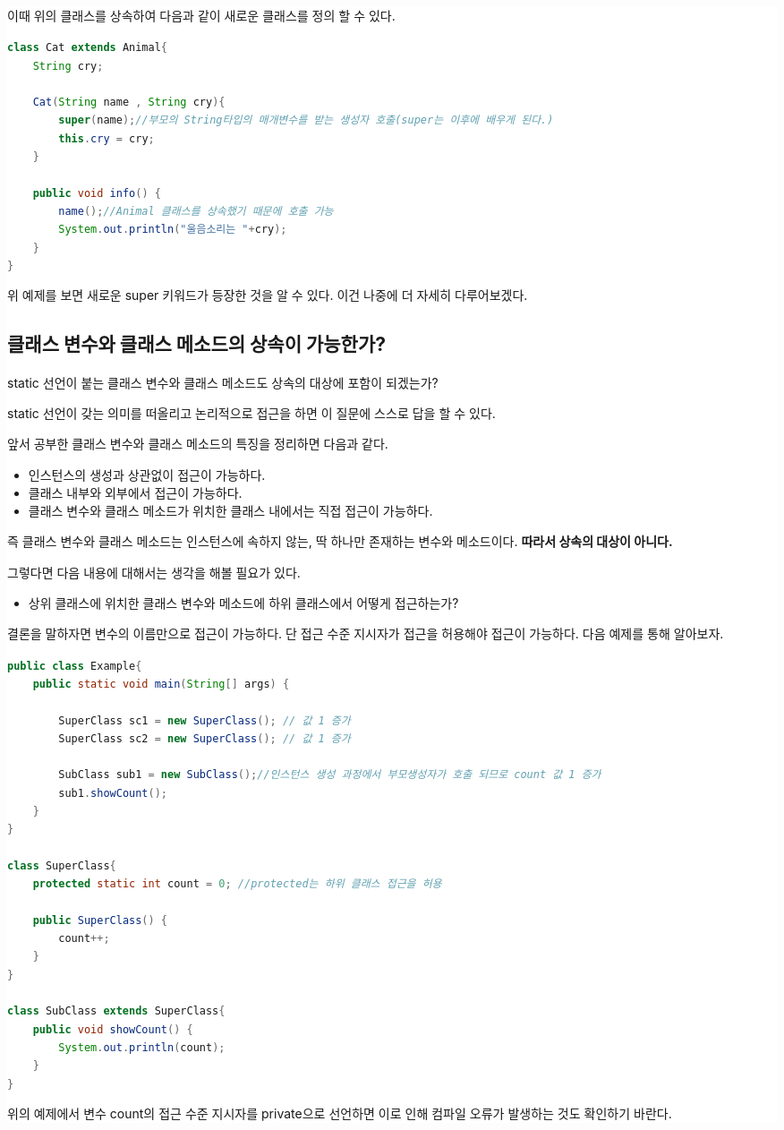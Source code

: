 이때 위의 클래스를 상속하여 다음과 같이 새로운 클래스를 정의 할 수 있다.
```java
class Cat extends Animal{
	String cry;
	
	Cat(String name , String cry){
		super(name);//부모의 String타입의 매개변수를 받는 생성자 호출(super는 이후에 배우게 된다.)
		this.cry = cry;
	}
	
	public void info() {
		name();//Animal 클래스를 상속했기 때문에 호출 가능
		System.out.println("울음소리는 "+cry);
	}
}
```

위 예제를 보면 새로운 super 키워드가 등장한 것을 알 수 있다. 이건 나중에 더 자세히 다루어보겠다.

## 클래스 변수와 클래스 메소드의 상속이 가능한가?
static 선언이 붙는 클래스 변수와 클래스 메소드도 상속의 대상에 포함이 되겠는가?

static 선언이 갖는 의미를 떠올리고 논리적으로 접근을 하면 이 질문에 스스로 답을 할 수 있다.

앞서 공부한 클래스 변수와 클래스 메소드의 특징을 정리하면 다음과 같다. 
- 인스턴스의 생성과 상관없이 접근이 가능하다.
- 클래스 내부와 외부에서 접근이 가능하다.
- 클래스 변수와 클래스 메소드가 위치한 클래스 내에서는 직접 접근이 가능하다.

즉 클래스 변수와 클래스 메소드는 인스턴스에 속하지 않는, 딱 하나만 존재하는 변수와 메소드이다. **따라서 상속의 대상이 아니다.**

그렇다면 다음 내용에 대해서는 생각을 해볼 필요가 있다. 
- 상위 클래스에 위치한 클래스 변수와 메소드에 하위 클래스에서 어떻게 접근하는가?

결론을 말하자면 변수의 이름만으로 접근이 가능하다. 단 접근 수준 지시자가 접근을 허용해야 접근이 가능하다. 다음 예제를 통해 알아보자. 

```java
public class Example{
    public static void main(String[] args) {

		SuperClass sc1 = new SuperClass(); // 값 1 증가
		SuperClass sc2 = new SuperClass(); // 값 1 증가
		
		SubClass sub1 = new SubClass();//인스턴스 생성 과정에서 부모생성자가 호출 되므로 count 값 1 증가
		sub1.showCount();
	}
}

class SuperClass{
	protected static int count = 0; //protected는 하위 클래스 접근을 허용
	
	public SuperClass() {
		count++;
	}
}

class SubClass extends SuperClass{
	public void showCount() {
		System.out.println(count);
    }
}
```
위의 예제에서 변수 count의 접근 수준 지시자를 private으로 선언하면 이로 인해 컴파일 오류가 발생하는 것도 확인하기 바란다.
